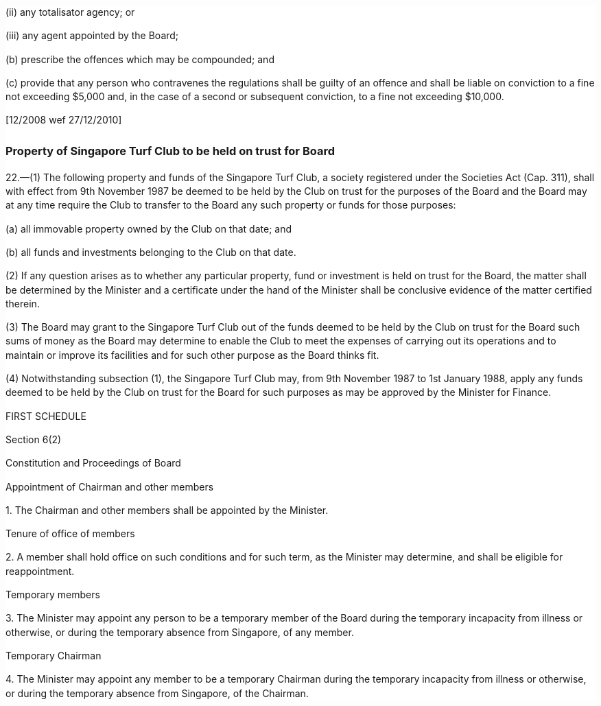 (ii) any totalisator agency; or

(iii) any agent appointed by the Board;

(b) prescribe the offences which may be compounded; and

(c) provide that any person who contravenes the regulations shall be guilty of an offence and shall be liable on conviction to a fine not exceeding $5,000 and, in the case of a second or subsequent conviction, to a fine not exceeding $10,000.

[12/2008 wef 27/12/2010]

### Property of Singapore Turf Club to be held on trust for Board

22\.—(1) The following property and funds of the Singapore Turf Club, a society registered under the Societies Act (Cap. 311), shall with effect from 9th November 1987 be deemed to be held by the Club on trust for the purposes of the Board and the Board may at any time require the Club to transfer to the Board any such property or funds for those purposes:

(a) all immovable property owned by the Club on that date; and

(b) all funds and investments belonging to the Club on that date.

(2) If any question arises as to whether any particular property, fund or investment is held on trust for the Board, the matter shall be determined by the Minister and a certificate under the hand of the Minister shall be conclusive evidence of the matter certified therein.

(3) The Board may grant to the Singapore Turf Club out of the funds deemed to be held by the Club on trust for the Board such sums of money as the Board may determine to enable the Club to meet the expenses of carrying out its operations and to maintain or improve its facilities and for such other purpose as the Board thinks fit.

(4) Notwithstanding subsection (1), the Singapore Turf Club may, from 9th November 1987 to 1st January 1988, apply any funds deemed to be held by the Club on trust for the Board for such purposes as may be approved by the Minister for Finance.

FIRST SCHEDULE

Section 6(2)

Constitution and Proceedings of Board

Appointment of Chairman and other members

1\. The Chairman and other members shall be appointed by the Minister.

Tenure of office of members

2\. A member shall hold office on such conditions and for such term, as the Minister may determine, and shall be eligible for reappointment.

Temporary members

3\. The Minister may appoint any person to be a temporary member of the Board during the temporary incapacity from illness or otherwise, or during the temporary absence from Singapore, of any member.

Temporary Chairman

4\. The Minister may appoint any member to be a temporary Chairman during the temporary incapacity from illness or otherwise, or during the temporary absence from Singapore, of the Chairman.
